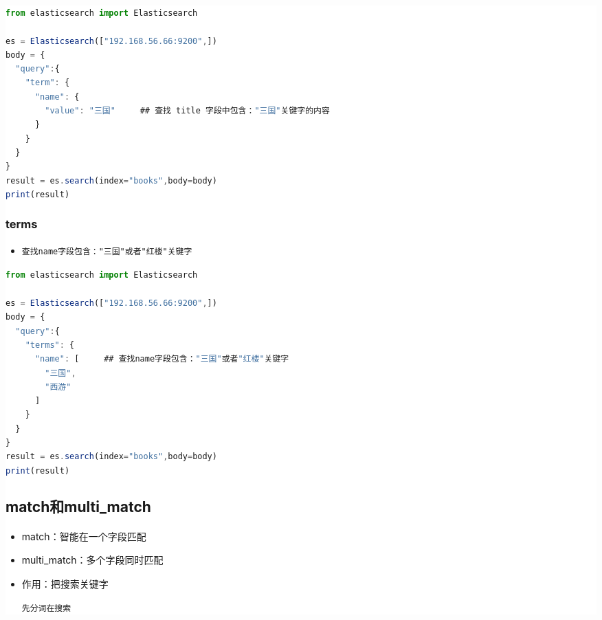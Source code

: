 ```javascript
from elasticsearch import Elasticsearch

es = Elasticsearch(["192.168.56.66:9200",])
body = {
  "query":{
    "term": {
      "name": {
        "value": "三国"     ## 查找 title 字段中包含："三国"关键字的内容
      }
    }
  }
}
result = es.search(index="books",body=body)
print(result)
```



### terms

- `查找name字段包含："三国"或者"红楼"关键字`

```javascript
from elasticsearch import Elasticsearch

es = Elasticsearch(["192.168.56.66:9200",])
body = {
  "query":{
    "terms": {
      "name": [     ## 查找name字段包含："三国"或者"红楼"关键字
        "三国",
        "西游"
      ]
    }
  }
}
result = es.search(index="books",body=body)
print(result)
```



## match和multi_match

- match：智能在一个字段匹配

- multi_match：多个字段同时匹配

- 作用：把搜索关键字

   

  ```
  先分词在搜索
  ```
